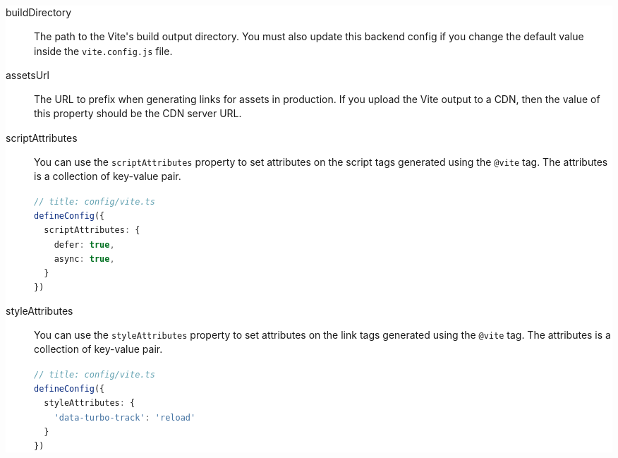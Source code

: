 <dl>

<dt>
buildDirectory
</dt>

<dd>

The path to the Vite's build output directory. You must also update this backend config if you change the default value inside the `vite.config.js` file.

</dd>

<dt>
assetsUrl
</dt>

<dd>

The URL to prefix when generating links for assets in production. If you upload the Vite output to a CDN, then the value of this property should be the CDN server URL.

</dd>

<dt>
scriptAttributes
</dt>

<dd>

You can use the `scriptAttributes` property to set attributes on the script tags generated using the `@vite` tag. The attributes is a collection of key-value pair.

```ts
// title: config/vite.ts
defineConfig({
  scriptAttributes: {
    defer: true,
    async: true,
  }
})
```

</dd>

<dt>
styleAttributes
</dt>

<dd>

You can use the `styleAttributes` property to set attributes on the link tags generated using the `@vite` tag. The attributes is a collection of key-value pair.

```ts
// title: config/vite.ts
defineConfig({
  styleAttributes: {
    'data-turbo-track': 'reload'
  }
})
```
